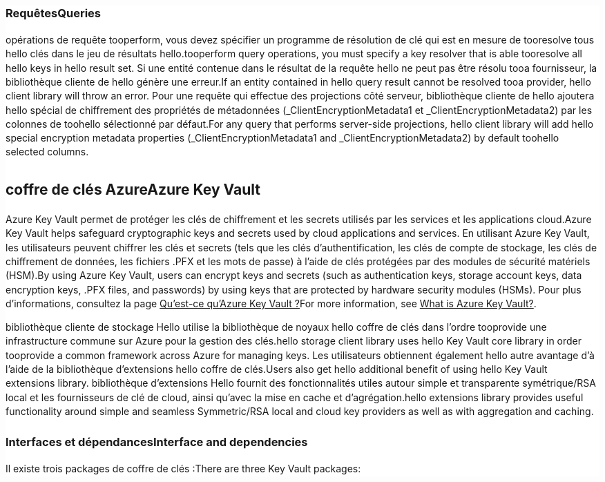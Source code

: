 ### <a name="queries"></a><span data-ttu-id="c835e-184">Requêtes</span><span class="sxs-lookup"><span data-stu-id="c835e-184">Queries</span></span>
<span data-ttu-id="c835e-185">opérations de requête tooperform, vous devez spécifier un programme de résolution de clé qui est en mesure de tooresolve tous hello clés dans le jeu de résultats hello.</span><span class="sxs-lookup"><span data-stu-id="c835e-185">tooperform query operations, you must specify a key resolver that is able tooresolve all hello keys in hello result set.</span></span> <span data-ttu-id="c835e-186">Si une entité contenue dans le résultat de la requête hello ne peut pas être résolu tooa fournisseur, la bibliothèque cliente de hello génère une erreur.</span><span class="sxs-lookup"><span data-stu-id="c835e-186">If an entity contained in hello query result cannot be resolved tooa provider, hello client library will throw an error.</span></span> <span data-ttu-id="c835e-187">Pour une requête qui effectue des projections côté serveur, bibliothèque cliente de hello ajoutera hello spécial de chiffrement des propriétés de métadonnées (_ClientEncryptionMetadata1 et _ClientEncryptionMetadata2) par les colonnes de toohello sélectionné par défaut.</span><span class="sxs-lookup"><span data-stu-id="c835e-187">For any query that performs server-side projections, hello client library will add hello special encryption metadata properties (_ClientEncryptionMetadata1 and _ClientEncryptionMetadata2) by default toohello selected columns.</span></span>

## <a name="azure-key-vault"></a><span data-ttu-id="c835e-188">coffre de clés Azure</span><span class="sxs-lookup"><span data-stu-id="c835e-188">Azure Key Vault</span></span>
<span data-ttu-id="c835e-189">Azure Key Vault permet de protéger les clés de chiffrement et les secrets utilisés par les services et les applications cloud.</span><span class="sxs-lookup"><span data-stu-id="c835e-189">Azure Key Vault helps safeguard cryptographic keys and secrets used by cloud applications and services.</span></span> <span data-ttu-id="c835e-190">En utilisant Azure Key Vault, les utilisateurs peuvent chiffrer les clés et secrets (tels que les clés d’authentification, les clés de compte de stockage, les clés de chiffrement de données, les fichiers .PFX et les mots de passe) à l’aide de clés protégées par des modules de sécurité matériels (HSM).</span><span class="sxs-lookup"><span data-stu-id="c835e-190">By using Azure Key Vault, users can encrypt keys and secrets (such as authentication keys, storage account keys, data encryption keys, .PFX files, and passwords) by using keys that are protected by hardware security modules (HSMs).</span></span> <span data-ttu-id="c835e-191">Pour plus d’informations, consultez la page [Qu’est-ce qu’Azure Key Vault ?](../key-vault/key-vault-whatis.md)</span><span class="sxs-lookup"><span data-stu-id="c835e-191">For more information, see [What is Azure Key Vault?](../key-vault/key-vault-whatis.md).</span></span>

<span data-ttu-id="c835e-192">bibliothèque cliente de stockage Hello utilise la bibliothèque de noyaux hello coffre de clés dans l’ordre tooprovide une infrastructure commune sur Azure pour la gestion des clés.</span><span class="sxs-lookup"><span data-stu-id="c835e-192">hello storage client library uses hello Key Vault core library in order tooprovide a common framework across Azure for managing keys.</span></span> <span data-ttu-id="c835e-193">Les utilisateurs obtiennent également hello autre avantage d’à l’aide de la bibliothèque d’extensions hello coffre de clés.</span><span class="sxs-lookup"><span data-stu-id="c835e-193">Users also get hello additional benefit of using hello Key Vault extensions library.</span></span> <span data-ttu-id="c835e-194">bibliothèque d’extensions Hello fournit des fonctionnalités utiles autour simple et transparente symétrique/RSA local et les fournisseurs de clé de cloud, ainsi qu’avec la mise en cache et d’agrégation.</span><span class="sxs-lookup"><span data-stu-id="c835e-194">hello extensions library provides useful functionality around simple and seamless Symmetric/RSA local and cloud key providers as well as with aggregation and caching.</span></span>

### <a name="interface-and-dependencies"></a><span data-ttu-id="c835e-195">Interfaces et dépendances</span><span class="sxs-lookup"><span data-stu-id="c835e-195">Interface and dependencies</span></span>
<span data-ttu-id="c835e-196">Il existe trois packages de coffre de clés :</span><span class="sxs-lookup"><span data-stu-id="c835e-196">There are three Key Vault packages:</span></span>
